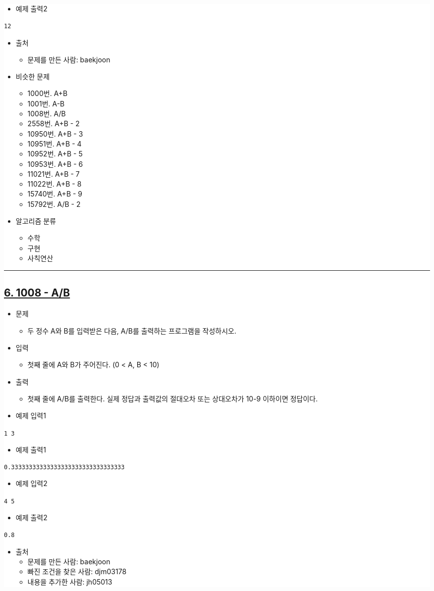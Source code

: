 * 예제 출력2
<pre><code>12</code></pre>

* 출처
	* 문제를 만든 사람: baekjoon

* 비슷한 문제
	* 1000번. A+B
	* 1001번. A-B
	* 1008번. A/B
	* 2558번. A+B - 2
	* 10950번. A+B - 3
	* 10951번. A+B - 4
	* 10952번. A+B - 5
	* 10953번. A+B - 6
	* 11021번. A+B - 7
	* 11022번. A+B - 8
	* 15740번. A+B - 9
	* 15792번. A/B - 2

* 알고리즘 분류
	* 수학
	* 구현
	* 사칙연산

* * *

## [6. 1008 - A/B](https://github.com/laphayen/coding_test_python/blob/main/BAEKJOON/01.%20%EC%9E%85%EC%B6%9C%EB%A0%A5%EA%B3%BC%20%EC%82%AC%EC%B9%99%20%EC%97%B0%EC%82%B0/1008.py)
* 문제
	* 두 정수 A와 B를 입력받은 다음, A/B를 출력하는 프로그램을 작성하시오.

* 입력
	* 첫째 줄에 A와 B가 주어진다. (0 < A, B < 10)

* 출력
	* 첫째 줄에 A/B를 출력한다. 실제 정답과 출력값의 절대오차 또는 상대오차가 10-9 이하이면 정답이다.

* 예제 입력1
<pre><code>1 3</code></pre>

* 예제 출력1
<pre><code>0.33333333333333333333333333333333</code></pre>

* 예제 입력2
<pre><code>4 5</code></pre>

* 예제 출력2
<pre><code>0.8</code></pre>

* 출처
	* 문제를 만든 사람: baekjoon
	* 빠진 조건을 찾은 사람: djm03178
	* 내용을 추가한 사람: jh05013
